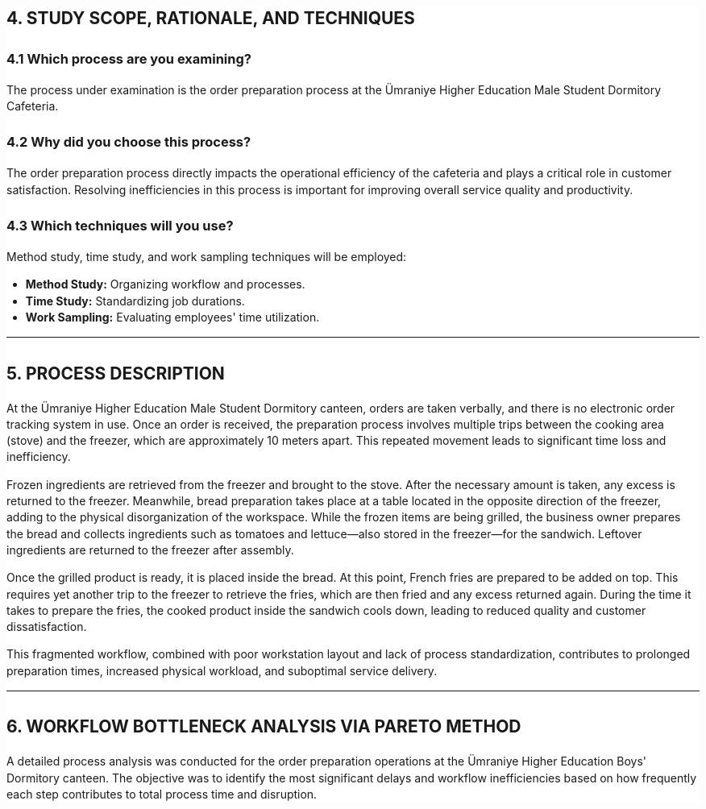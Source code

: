 
## 4. STUDY SCOPE, RATIONALE, AND TECHNIQUES

### 4.1 Which process are you examining?
The process under examination is the order preparation process at the Ümraniye Higher Education Male Student Dormitory Cafeteria.

### 4.2 Why did you choose this process?
The order preparation process directly impacts the operational efficiency of the cafeteria and plays a critical role in customer satisfaction. Resolving inefficiencies in this process is important for improving overall service quality and productivity.

### 4.3 Which techniques will you use?
Method study, time study, and work sampling techniques will be employed:
- **Method Study:** Organizing workflow and processes.
- **Time Study:** Standardizing job durations.
- **Work Sampling:** Evaluating employees' time utilization.

---

## 5. PROCESS DESCRIPTION

At the Ümraniye Higher Education Male Student Dormitory canteen, orders are taken verbally, and there is no electronic order tracking system in use. Once an order is received, the preparation process involves multiple trips between the cooking area (stove) and the freezer, which are approximately 10 meters apart. This repeated movement leads to significant time loss and inefficiency.

Frozen ingredients are retrieved from the freezer and brought to the stove. After the necessary amount is taken, any excess is returned to the freezer. Meanwhile, bread preparation takes place at a table located in the opposite direction of the freezer, adding to the physical disorganization of the workspace. While the frozen items are being grilled, the business owner prepares the bread and collects ingredients such as tomatoes and lettuce—also stored in the freezer—for the sandwich. Leftover ingredients are returned to the freezer after assembly.

Once the grilled product is ready, it is placed inside the bread. At this point, French fries are prepared to be added on top. This requires yet another trip to the freezer to retrieve the fries, which are then fried and any excess returned again. During the time it takes to prepare the fries, the cooked product inside the sandwich cools down, leading to reduced quality and customer dissatisfaction.

This fragmented workflow, combined with poor workstation layout and lack of process standardization, contributes to prolonged preparation times, increased physical workload, and suboptimal service delivery.

---

## 6. WORKFLOW BOTTLENECK ANALYSIS VIA PARETO METHOD

A detailed process analysis was conducted for the order preparation operations at the Ümraniye Higher Education Boys' Dormitory canteen. The objective was to identify the most significant delays and workflow inefficiencies based on how frequently each step contributes to total process time and disruption.
